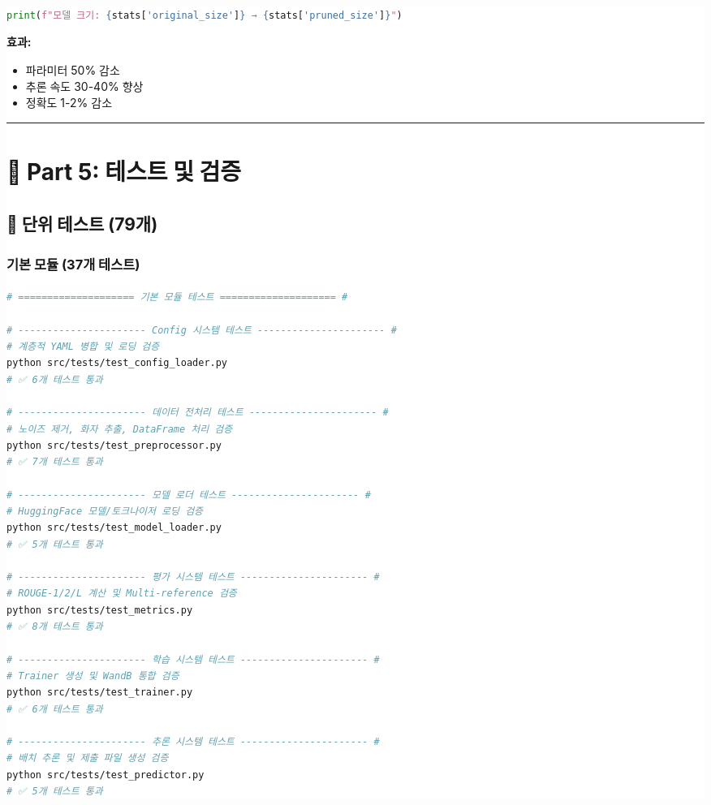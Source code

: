 ```python
print(f"모델 크기: {stats['original_size']} → {stats['pruned_size']}")
```

**효과:**
- 파라미터 50% 감소
- 추론 속도 30-40% 향상
- 정확도 1-2% 감소

---

# 📌 Part 5: 테스트 및 검증

## 🧪 단위 테스트 (79개)

### 기본 모듈 (37개 테스트)

```bash
# ==================== 기본 모듈 테스트 ==================== #

# ---------------------- Config 시스템 테스트 ---------------------- #
# 계층적 YAML 병합 및 로딩 검증
python src/tests/test_config_loader.py
# ✅ 6개 테스트 통과

# ---------------------- 데이터 전처리 테스트 ---------------------- #
# 노이즈 제거, 화자 추출, DataFrame 처리 검증
python src/tests/test_preprocessor.py
# ✅ 7개 테스트 통과

# ---------------------- 모델 로더 테스트 ---------------------- #
# HuggingFace 모델/토크나이저 로딩 검증
python src/tests/test_model_loader.py
# ✅ 5개 테스트 통과

# ---------------------- 평가 시스템 테스트 ---------------------- #
# ROUGE-1/2/L 계산 및 Multi-reference 검증
python src/tests/test_metrics.py
# ✅ 8개 테스트 통과

# ---------------------- 학습 시스템 테스트 ---------------------- #
# Trainer 생성 및 WandB 통합 검증
python src/tests/test_trainer.py
# ✅ 6개 테스트 통과

# ---------------------- 추론 시스템 테스트 ---------------------- #
# 배치 추론 및 제출 파일 생성 검증
python src/tests/test_predictor.py
# ✅ 5개 테스트 통과
```
